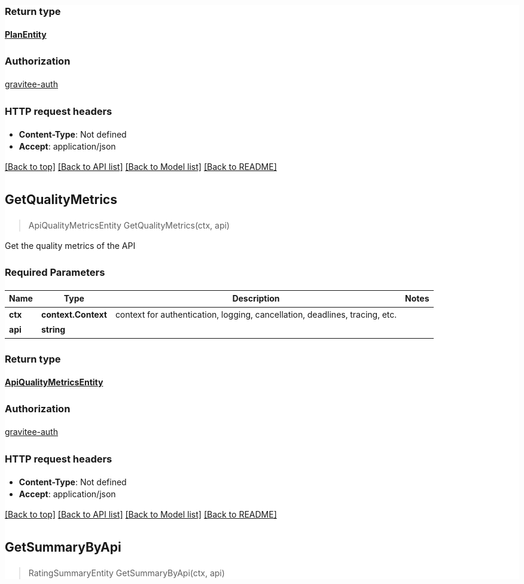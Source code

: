 ### Return type

[**PlanEntity**](PlanEntity.md)

### Authorization

[gravitee-auth](../README.md#gravitee-auth)

### HTTP request headers

- **Content-Type**: Not defined
- **Accept**: application/json

[[Back to top]](#) [[Back to API list]](../README.md#documentation-for-api-endpoints)
[[Back to Model list]](../README.md#documentation-for-models)
[[Back to README]](../README.md)


## GetQualityMetrics

> ApiQualityMetricsEntity GetQualityMetrics(ctx, api)

Get the quality metrics of the API

### Required Parameters


Name | Type | Description  | Notes
------------- | ------------- | ------------- | -------------
**ctx** | **context.Context** | context for authentication, logging, cancellation, deadlines, tracing, etc.
**api** | **string**|  | 

### Return type

[**ApiQualityMetricsEntity**](ApiQualityMetricsEntity.md)

### Authorization

[gravitee-auth](../README.md#gravitee-auth)

### HTTP request headers

- **Content-Type**: Not defined
- **Accept**: application/json

[[Back to top]](#) [[Back to API list]](../README.md#documentation-for-api-endpoints)
[[Back to Model list]](../README.md#documentation-for-models)
[[Back to README]](../README.md)


## GetSummaryByApi

> RatingSummaryEntity GetSummaryByApi(ctx, api)
